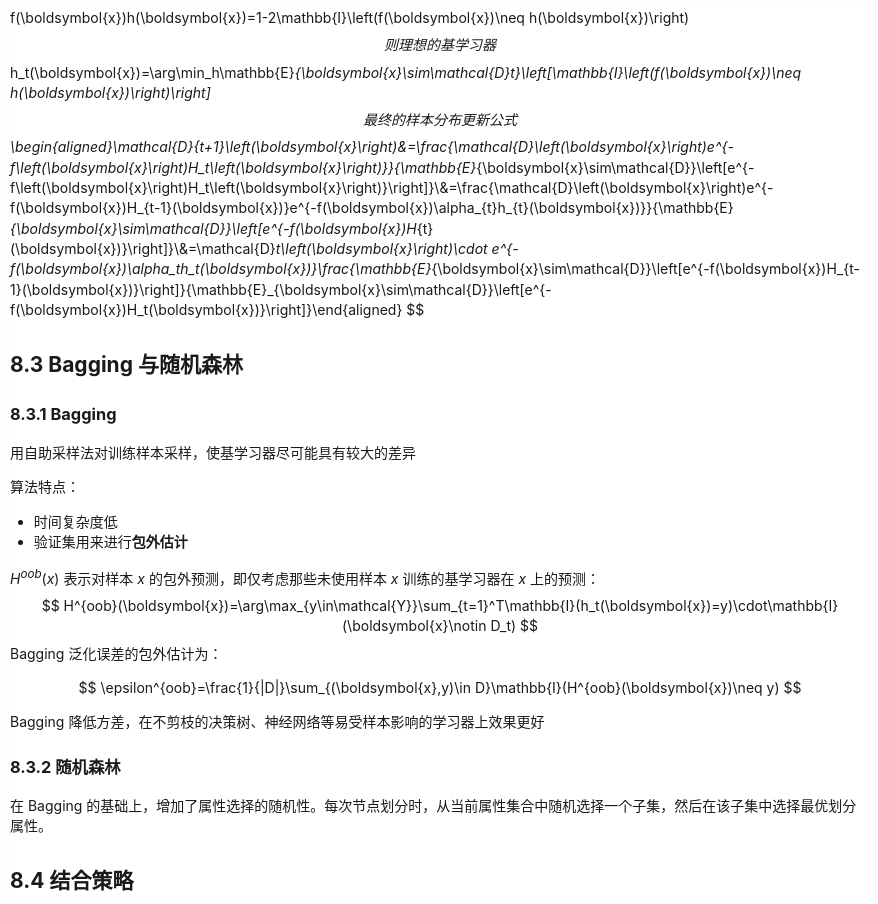 f(\boldsymbol{x})h(\boldsymbol{x})=1-2\mathbb{I}\left(f(\boldsymbol{x})\neq h(\boldsymbol{x})\right)
$$
则理想的基学习器
$$
h_t(\boldsymbol{x})=\arg\min_h\mathbb{E}_{\boldsymbol{x}\sim\mathcal{D}_t}\left[\mathbb{I}\left(f(\boldsymbol{x})\neq h(\boldsymbol{x})\right)\right]
$$
最终的样本分布更新公式
$$
\begin{aligned}\mathcal{D}_{t+1}\left(\boldsymbol{x}\right)&=\frac{\mathcal{D}\left(\boldsymbol{x}\right)e^{-f\left(\boldsymbol{x}\right)H_t\left(\boldsymbol{x}\right)}}{\mathbb{E}_{\boldsymbol{x}\sim\mathcal{D}}\left[e^{-f\left(\boldsymbol{x}\right)H_t\left(\boldsymbol{x}\right)}\right]}\\&=\frac{\mathcal{D}\left(\boldsymbol{x}\right)e^{-f(\boldsymbol{x})H_{t-1}(\boldsymbol{x})}e^{-f(\boldsymbol{x})\alpha_{t}h_{t}(\boldsymbol{x})}}{\mathbb{E}_{\boldsymbol{x}\sim\mathcal{D}}\left[e^{-f(\boldsymbol{x})H_{t}(\boldsymbol{x})}\right]}\\&=\mathcal{D}_t\left(\boldsymbol{x}\right)\cdot e^{-f(\boldsymbol{x})\alpha_th_t(\boldsymbol{x})}\frac{\mathbb{E}_{\boldsymbol{x}\sim\mathcal{D}}\left[e^{-f(\boldsymbol{x})H_{t-1}(\boldsymbol{x})}\right]}{\mathbb{E}_{\boldsymbol{x}\sim\mathcal{D}}\left[e^{-f(\boldsymbol{x})H_t(\boldsymbol{x})}\right]}\end{aligned}
$$

## 8.3 Bagging 与随机森林

### 8.3.1 Bagging

用自助采样法对训练样本采样，使基学习器尽可能具有较大的差异

算法特点：

- 时间复杂度低
- 验证集用来进行**包外估计**

$H^{oob}(x)$ 表示对样本 $x$ 的包外预测，即仅考虑那些未使用样本 $x$ 训练的基学习器在 $x$ 上的预测：
$$
H^{oob}(\boldsymbol{x})=\arg\max_{y\in\mathcal{Y}}\sum_{t=1}^T\mathbb{I}(h_t(\boldsymbol{x})=y)\cdot\mathbb{I}(\boldsymbol{x}\notin D_t)
$$
Bagging 泛化误差的包外估计为：

$$
\epsilon^{oob}=\frac{1}{|D|}\sum_{(\boldsymbol{x},y)\in D}\mathbb{I}(H^{oob}(\boldsymbol{x})\neq y)
$$


Bagging 降低方差，在不剪枝的决策树、神经网络等易受样本影响的学习器上效果更好



### 8.3.2 随机森林

在 Bagging 的基础上，增加了属性选择的随机性。每次节点划分时，从当前属性集合中随机选择一个子集，然后在该子集中选择最优划分属性。



## 8.4 结合策略
